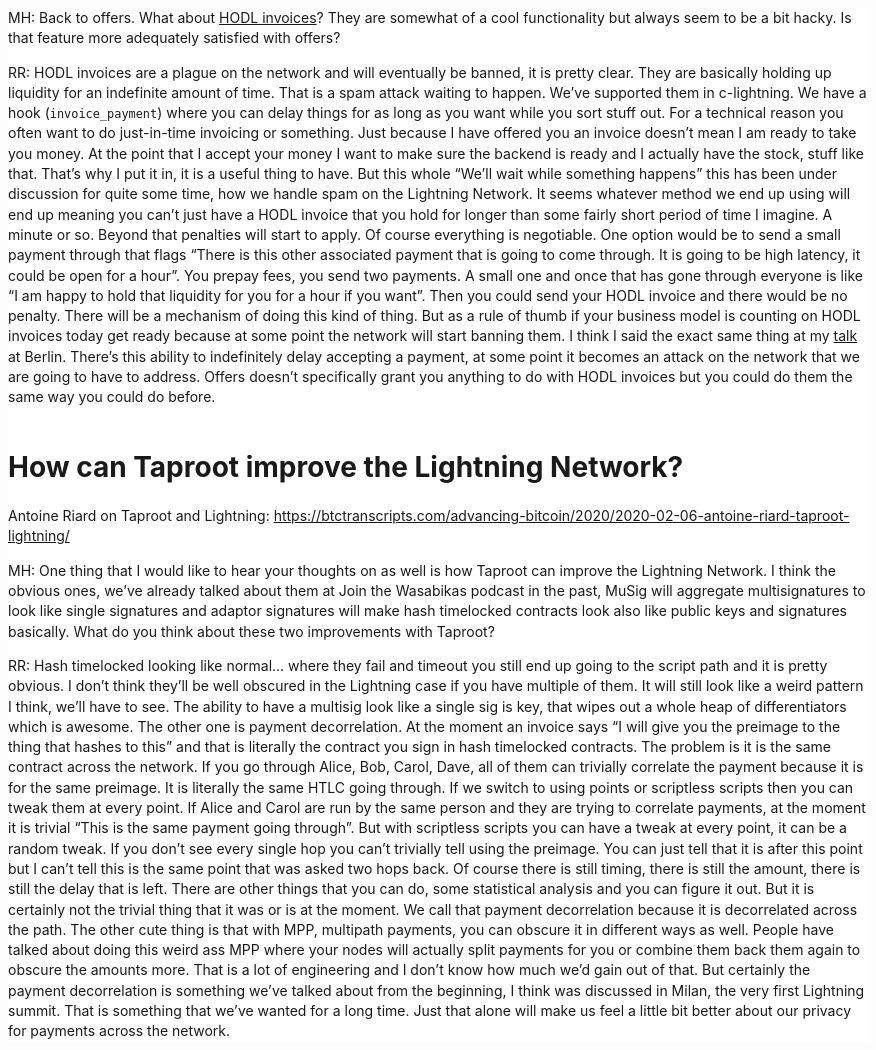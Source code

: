 MH: Back to offers. What about [HODL invoices](https://btctranscripts.com/breaking-bitcoin/2019/2019-06-09-joost-jager-hodl-invoices/)? They are somewhat of a cool functionality but always seem to be a bit hacky. Is that feature more adequately satisfied with offers?

RR: HODL invoices are a plague on the network and will eventually be banned, it is pretty clear. They are basically holding up liquidity for an indefinite amount of time. That is a spam attack waiting to happen. We’ve supported them in c-lightning. We have a hook (`invoice_payment`) where you can delay things for as long as you want while you sort stuff out. For a technical reason you often want to do just-in-time invoicing or something. Just because I have offered you an invoice doesn’t mean I am ready to take you money. At the point that I accept your money I want to make sure the backend is ready and I actually have the stock, stuff like that. That’s why I put it in, it is a useful thing to have. But this whole “We’ll wait while something happens” this has been under discussion for quite some time, how we handle spam on the Lightning Network. It seems whatever method we end up using will end up meaning you can’t just have a HODL invoice that you hold for longer than some fairly short period of time I imagine. A minute or so. Beyond that penalties will start to apply. Of course everything is negotiable. One option would be to send a small payment through that flags “There is this other associated payment that is going to come through. It is going to be high latency, it could be open for a hour”. You prepay fees, you send two payments. A small one and once that has gone through everyone is like “I am happy to hold that liquidity for you for a hour if you want”. Then you could send your HODL invoice and there would be no penalty. There will be a mechanism of doing this kind of thing. But as a rule of thumb if your business model is counting on HODL invoices today get ready because at some point the network will start banning them. I think I said the exact same thing at my [talk](https://www.youtube.com/watch?v=Wq75pGWmMd4) at Berlin. There’s this ability to indefinitely delay accepting a payment, at some point it becomes an attack on the network that we are going to have to address. Offers doesn’t specifically grant you anything to do with HODL invoices but you could do them the same way you could do before.

# How can Taproot improve the Lightning Network?

Antoine Riard on Taproot and Lightning: https://btctranscripts.com/advancing-bitcoin/2020/2020-02-06-antoine-riard-taproot-lightning/

MH: One thing that I would like to hear your thoughts on as well is how Taproot can improve the Lightning Network. I think the obvious ones, we’ve already talked about them at Join the Wasabikas podcast in the past, MuSig will aggregate multisignatures to look like single signatures and adaptor signatures will make hash timelocked contracts look also like public keys and signatures basically. What do you think about these two improvements with Taproot?

RR: Hash timelocked looking like normal… where they fail and timeout you still end up going to the script path and it is pretty obvious. I don’t think they’ll be well obscured in the Lightning case if you have multiple of them. It will still look like a weird pattern I think, we’ll have to see. The ability to have a multisig look like a single sig is key, that wipes out a whole heap of differentiators which is awesome. The other one is payment decorrelation. At the moment an invoice says “I will give you the preimage to the thing that hashes to this” and that is literally the contract you sign in hash timelocked contracts. The problem is it is the same contract across the network. If you go through Alice, Bob, Carol, Dave, all of them can trivially correlate the payment because it is for the same preimage. It is literally the same HTLC going through. If we switch to using points or scriptless scripts then you can tweak them at every point. If Alice and Carol are run by the same person and they are trying to correlate payments, at the moment it is trivial “This is the same payment going through”. But with scriptless scripts you can have a tweak at every point, it can be a random tweak. If you don’t see every single hop you can’t trivially tell using the preimage. You can just tell that it is after this point but I can’t tell this is the same point that was asked two hops back. Of course there is still timing, there is still the amount, there is still the delay that is left. There are other things that you can do, some statistical analysis and you can figure it out. But it is certainly not the trivial thing that it was or is at the moment. We call that payment decorrelation because it is decorrelated across the path. The other cute thing is that with MPP, multipath payments, you can obscure it in different ways as well. People have talked about doing this weird ass MPP where your nodes will actually split payments for you or combine them back them again to obscure the amounts more. That is a lot of engineering and I don’t know how much we’d gain out of that. But certainly the payment decorrelation is something we’ve talked about from the beginning, I think was discussed in Milan, the very first Lightning summit. That is something that we’ve wanted for a long time. Just that alone will make us feel a little bit better about our privacy for payments across the network.
